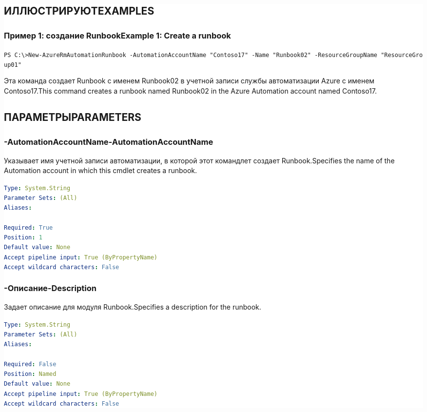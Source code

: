 ## <span data-ttu-id="6d1e9-108">ИЛЛЮСТРИРУЮТ</span><span class="sxs-lookup"><span data-stu-id="6d1e9-108">EXAMPLES</span></span>

### <span data-ttu-id="6d1e9-109">Пример 1: создание Runbook</span><span class="sxs-lookup"><span data-stu-id="6d1e9-109">Example 1: Create a runbook</span></span>
```
PS C:\>New-AzureRmAutomationRunbook -AutomationAccountName "Contoso17" -Name "Runbook02" -ResourceGroupName "ResourceGroup01"
```

<span data-ttu-id="6d1e9-110">Эта команда создает Runbook с именем Runbook02 в учетной записи службы автоматизации Azure с именем Contoso17.</span><span class="sxs-lookup"><span data-stu-id="6d1e9-110">This command creates a runbook named Runbook02 in the Azure Automation account named Contoso17.</span></span>

## <span data-ttu-id="6d1e9-111">ПАРАМЕТРЫ</span><span class="sxs-lookup"><span data-stu-id="6d1e9-111">PARAMETERS</span></span>

### <span data-ttu-id="6d1e9-112">-AutomationAccountName</span><span class="sxs-lookup"><span data-stu-id="6d1e9-112">-AutomationAccountName</span></span>
<span data-ttu-id="6d1e9-113">Указывает имя учетной записи автоматизации, в которой этот командлет создает Runbook.</span><span class="sxs-lookup"><span data-stu-id="6d1e9-113">Specifies the name of the Automation account in which this cmdlet creates a runbook.</span></span>

```yaml
Type: System.String
Parameter Sets: (All)
Aliases: 

Required: True
Position: 1
Default value: None
Accept pipeline input: True (ByPropertyName)
Accept wildcard characters: False
```

### <span data-ttu-id="6d1e9-114">-Описание</span><span class="sxs-lookup"><span data-stu-id="6d1e9-114">-Description</span></span>
<span data-ttu-id="6d1e9-115">Задает описание для модуля Runbook.</span><span class="sxs-lookup"><span data-stu-id="6d1e9-115">Specifies a description for the runbook.</span></span>

```yaml
Type: System.String
Parameter Sets: (All)
Aliases: 

Required: False
Position: Named
Default value: None
Accept pipeline input: True (ByPropertyName)
Accept wildcard characters: False
```
